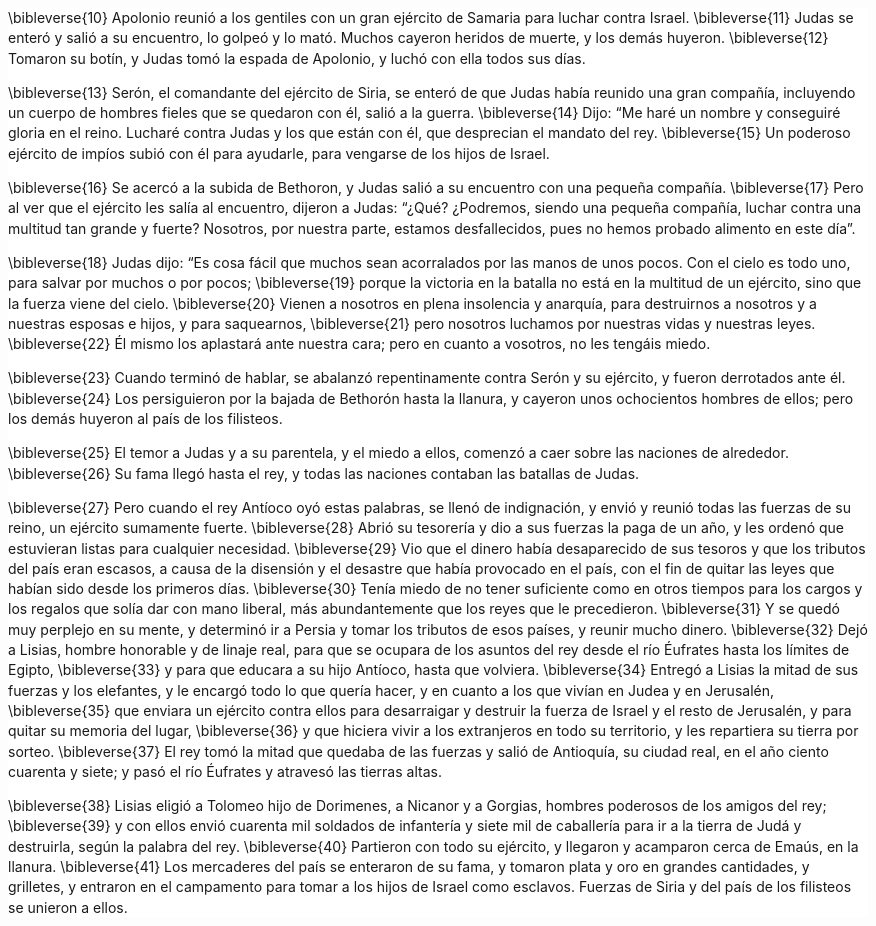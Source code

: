 \bibleverse{10} Apolonio reunió a los gentiles con un gran ejército de Samaria para luchar contra Israel. \bibleverse{11} Judas se enteró y salió a su encuentro, lo golpeó y lo mató. Muchos cayeron heridos de muerte, y los demás huyeron. \bibleverse{12} Tomaron su botín, y Judas tomó la espada de Apolonio, y luchó con ella todos sus días.

\bibleverse{13} Serón, el comandante del ejército de Siria, se enteró de que Judas había reunido una gran compañía, incluyendo un cuerpo de hombres fieles que se quedaron con él, salió a la guerra. \bibleverse{14} Dijo: “Me haré un nombre y conseguiré gloria en el reino. Lucharé contra Judas y los que están con él, que desprecian el mandato del rey. \bibleverse{15} Un poderoso ejército de impíos subió con él para ayudarle, para vengarse de los hijos de Israel.

\bibleverse{16} Se acercó a la subida de Bethoron, y Judas salió a su encuentro con una pequeña compañía. \bibleverse{17} Pero al ver que el ejército les salía al encuentro, dijeron a Judas: “¿Qué? ¿Podremos, siendo una pequeña compañía, luchar contra una multitud tan grande y fuerte? Nosotros, por nuestra parte, estamos desfallecidos, pues no hemos probado alimento en este día”.

\bibleverse{18} Judas dijo: “Es cosa fácil que muchos sean acorralados por las manos de unos pocos. Con el cielo es todo uno, para salvar por muchos o por pocos; \bibleverse{19} porque la victoria en la batalla no está en la multitud de un ejército, sino que la fuerza viene del cielo. \bibleverse{20} Vienen a nosotros en plena insolencia y anarquía, para destruirnos a nosotros y a nuestras esposas e hijos, y para saquearnos, \bibleverse{21} pero nosotros luchamos por nuestras vidas y nuestras leyes. \bibleverse{22} Él mismo los aplastará ante nuestra cara; pero en cuanto a vosotros, no les tengáis miedo.

\bibleverse{23} Cuando terminó de hablar, se abalanzó repentinamente contra Serón y su ejército, y fueron derrotados ante él. \bibleverse{24} Los persiguieron por la bajada de Bethorón hasta la llanura, y cayeron unos ochocientos hombres de ellos; pero los demás huyeron al país de los filisteos.

\bibleverse{25} El temor a Judas y a su parentela, y el miedo a ellos, comenzó a caer sobre las naciones de alrededor. \bibleverse{26} Su fama llegó hasta el rey, y todas las naciones contaban las batallas de Judas.

\bibleverse{27} Pero cuando el rey Antíoco oyó estas palabras, se llenó de indignación, y envió y reunió todas las fuerzas de su reino, un ejército sumamente fuerte. \bibleverse{28} Abrió su tesorería y dio a sus fuerzas la paga de un año, y les ordenó que estuvieran listas para cualquier necesidad. \bibleverse{29} Vio que el dinero había desaparecido de sus tesoros y que los tributos del país eran escasos, a causa de la disensión y el desastre que había provocado en el país, con el fin de quitar las leyes que habían sido desde los primeros días. \bibleverse{30} Tenía miedo de no tener suficiente como en otros tiempos para los cargos y los regalos que solía dar con mano liberal, más abundantemente que los reyes que le precedieron. \bibleverse{31} Y se quedó muy perplejo en su mente, y determinó ir a Persia y tomar los tributos de esos países, y reunir mucho dinero. \bibleverse{32} Dejó a Lisias, hombre honorable y de linaje real, para que se ocupara de los asuntos del rey desde el río Éufrates hasta los límites de Egipto, \bibleverse{33} y para que educara a su hijo Antíoco, hasta que volviera. \bibleverse{34} Entregó a Lisias la mitad de sus fuerzas y los elefantes, y le encargó todo lo que quería hacer, y en cuanto a los que vivían en Judea y en Jerusalén, \bibleverse{35} que enviara un ejército contra ellos para desarraigar y destruir la fuerza de Israel y el resto de Jerusalén, y para quitar su memoria del lugar, \bibleverse{36} y que hiciera vivir a los extranjeros en todo su territorio, y les repartiera su tierra por sorteo. \bibleverse{37} El rey tomó la mitad que quedaba de las fuerzas y salió de Antioquía, su ciudad real, en el año ciento cuarenta y siete; y pasó el río Éufrates y atravesó las tierras altas.

\bibleverse{38} Lisias eligió a Tolomeo hijo de Dorimenes, a Nicanor y a Gorgias, hombres poderosos de los amigos del rey; \bibleverse{39} y con ellos envió cuarenta mil soldados de infantería y siete mil de caballería para ir a la tierra de Judá y destruirla, según la palabra del rey. \bibleverse{40} Partieron con todo su ejército, y llegaron y acamparon cerca de Emaús, en la llanura. \bibleverse{41} Los mercaderes del país se enteraron de su fama, y tomaron plata y oro en grandes cantidades, y grilletes, y entraron en el campamento para tomar a los hijos de Israel como esclavos. Fuerzas de Siria y del país de los filisteos se unieron a ellos.
